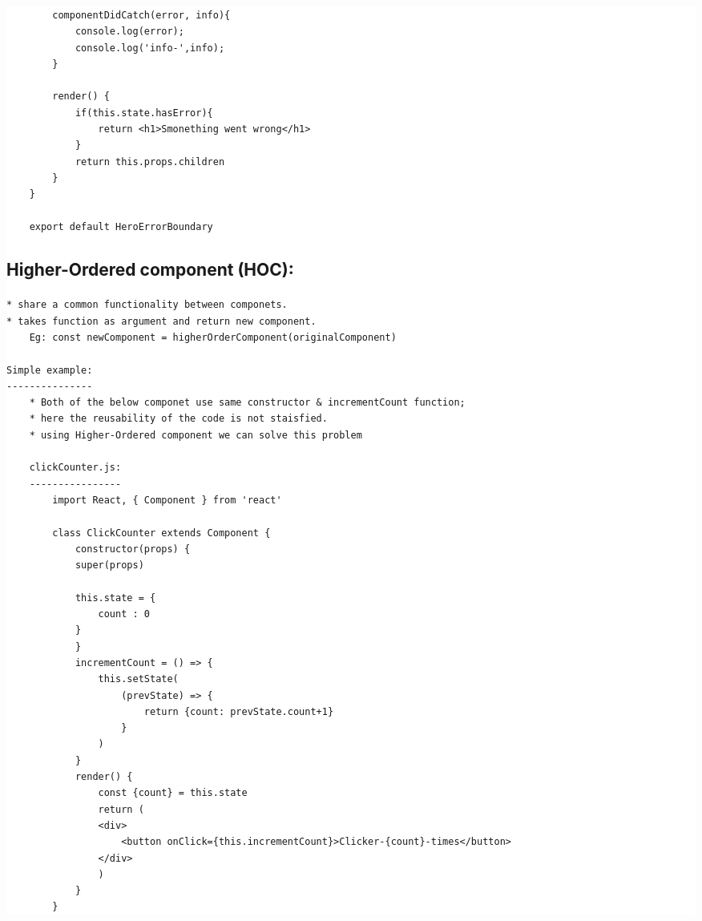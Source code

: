             componentDidCatch(error, info){
                console.log(error);
                console.log('info-',info);
            }

            render() {
                if(this.state.hasError){
                    return <h1>Smonething went wrong</h1>
                }
                return this.props.children
            }
        }

        export default HeroErrorBoundary

Higher-Ordered component (HOC):
--------------------------
    * share a common functionality between componets.
    * takes function as argument and return new component.
        Eg: const newComponent = higherOrderComponent(originalComponent)

    Simple example:
    ---------------
        * Both of the below componet use same constructor & incrementCount function;
        * here the reusability of the code is not staisfied.
        * using Higher-Ordered component we can solve this problem

        clickCounter.js:
        ----------------
            import React, { Component } from 'react'

            class ClickCounter extends Component {
                constructor(props) {
                super(props)
                
                this.state = {
                    count : 0
                }
                }
                incrementCount = () => {
                    this.setState(
                        (prevState) => {
                            return {count: prevState.count+1}
                        }
                    )
                }
                render() {
                    const {count} = this.state
                    return (
                    <div>
                        <button onClick={this.incrementCount}>Clicker-{count}-times</button>
                    </div>
                    )
                }
            }
